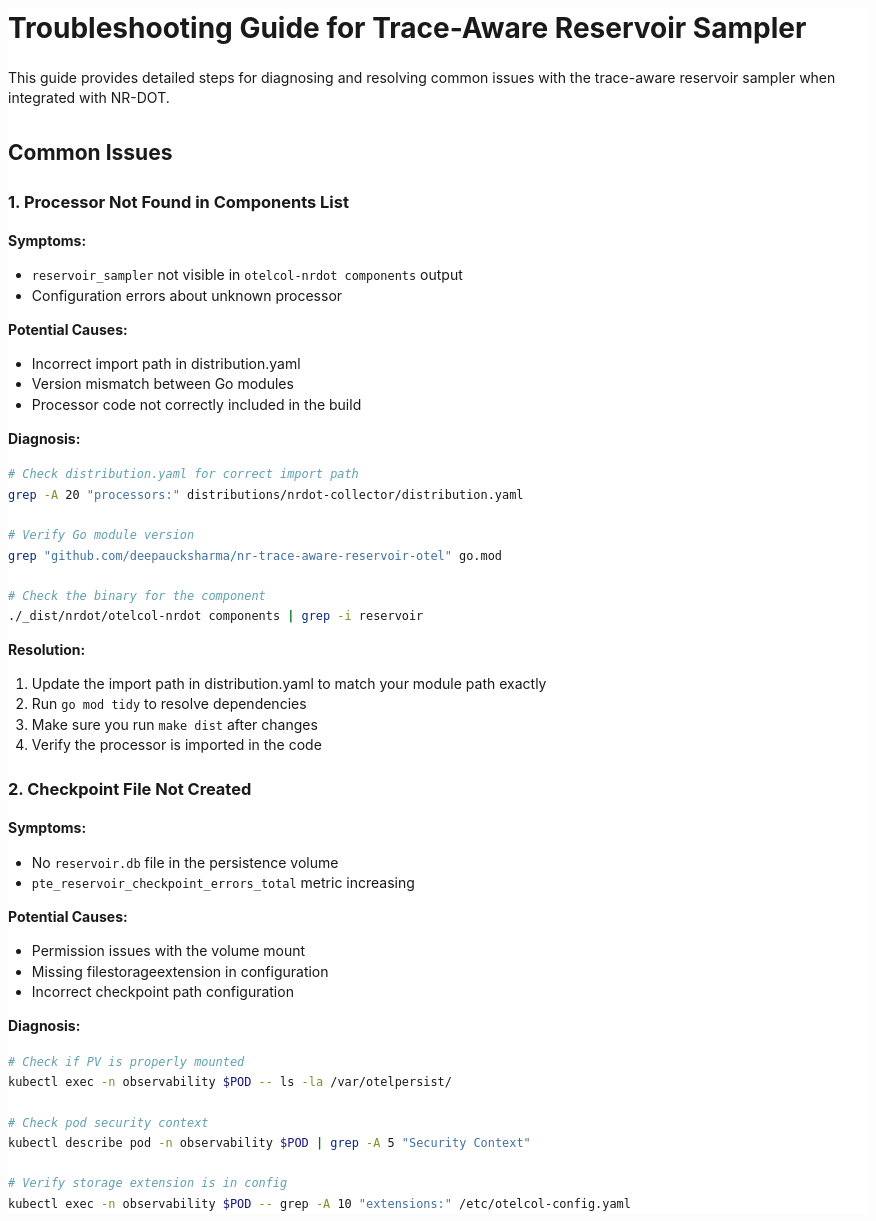 # Troubleshooting Guide for Trace-Aware Reservoir Sampler

This guide provides detailed steps for diagnosing and resolving common issues with the trace-aware reservoir sampler when integrated with NR-DOT.

## Common Issues

### 1. Processor Not Found in Components List

**Symptoms:**
- `reservoir_sampler` not visible in `otelcol-nrdot components` output
- Configuration errors about unknown processor

**Potential Causes:**
- Incorrect import path in distribution.yaml
- Version mismatch between Go modules
- Processor code not correctly included in the build

**Diagnosis:**
```bash
# Check distribution.yaml for correct import path
grep -A 20 "processors:" distributions/nrdot-collector/distribution.yaml

# Verify Go module version
grep "github.com/deepaucksharma/nr-trace-aware-reservoir-otel" go.mod

# Check the binary for the component
./_dist/nrdot/otelcol-nrdot components | grep -i reservoir
```

**Resolution:**
1. Update the import path in distribution.yaml to match your module path exactly
2. Run `go mod tidy` to resolve dependencies
3. Make sure you run `make dist` after changes
4. Verify the processor is imported in the code

### 2. Checkpoint File Not Created

**Symptoms:**
- No `reservoir.db` file in the persistence volume
- `pte_reservoir_checkpoint_errors_total` metric increasing

**Potential Causes:**
- Permission issues with the volume mount
- Missing filestorageextension in configuration
- Incorrect checkpoint path configuration

**Diagnosis:**
```bash
# Check if PV is properly mounted
kubectl exec -n observability $POD -- ls -la /var/otelpersist/

# Check pod security context
kubectl describe pod -n observability $POD | grep -A 5 "Security Context"

# Verify storage extension is in config
kubectl exec -n observability $POD -- grep -A 10 "extensions:" /etc/otelcol-config.yaml
```
